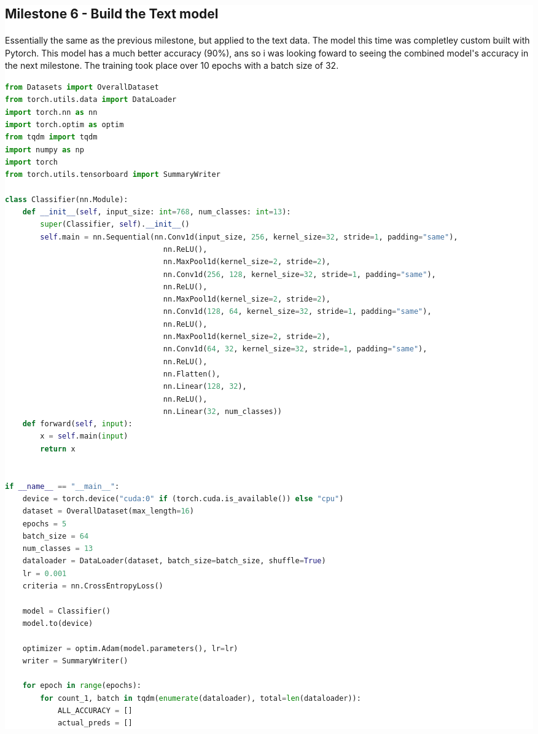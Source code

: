```python 
```

## Milestone 6 - Build the Text model

Essentially the same as the previous milestone, but applied to the text data. The model this time was completley custom built with Pytorch. This model has a much better accuracy (90%), ans so i was looking foward to seeing the combined model's accuracy in the next milestone. The training took place over 10 epochs with a batch size of 32.

```python
from Datasets import OverallDataset
from torch.utils.data import DataLoader
import torch.nn as nn
import torch.optim as optim
from tqdm import tqdm
import numpy as np
import torch
from torch.utils.tensorboard import SummaryWriter

class Classifier(nn.Module):
    def __init__(self, input_size: int=768, num_classes: int=13):
        super(Classifier, self).__init__()
        self.main = nn.Sequential(nn.Conv1d(input_size, 256, kernel_size=32, stride=1, padding="same"),
                                    nn.ReLU(),
                                    nn.MaxPool1d(kernel_size=2, stride=2),
                                    nn.Conv1d(256, 128, kernel_size=32, stride=1, padding="same"),
                                    nn.ReLU(),
                                    nn.MaxPool1d(kernel_size=2, stride=2),
                                    nn.Conv1d(128, 64, kernel_size=32, stride=1, padding="same"),
                                    nn.ReLU(),
                                    nn.MaxPool1d(kernel_size=2, stride=2),
                                    nn.Conv1d(64, 32, kernel_size=32, stride=1, padding="same"),
                                    nn.ReLU(),
                                    nn.Flatten(),
                                    nn.Linear(128, 32),
                                    nn.ReLU(),
                                    nn.Linear(32, num_classes))
    def forward(self, input):
        x = self.main(input)
        return x


if __name__ == "__main__":
    device = torch.device("cuda:0" if (torch.cuda.is_available()) else "cpu")
    dataset = OverallDataset(max_length=16)
    epochs = 5
    batch_size = 64
    num_classes = 13
    dataloader = DataLoader(dataset, batch_size=batch_size, shuffle=True)
    lr = 0.001
    criteria = nn.CrossEntropyLoss()
    
    model = Classifier()
    model.to(device)

    optimizer = optim.Adam(model.parameters(), lr=lr)
    writer = SummaryWriter()

    for epoch in range(epochs):
        for count_1, batch in tqdm(enumerate(dataloader), total=len(dataloader)):
            ALL_ACCURACY = []
            actual_preds = []
```